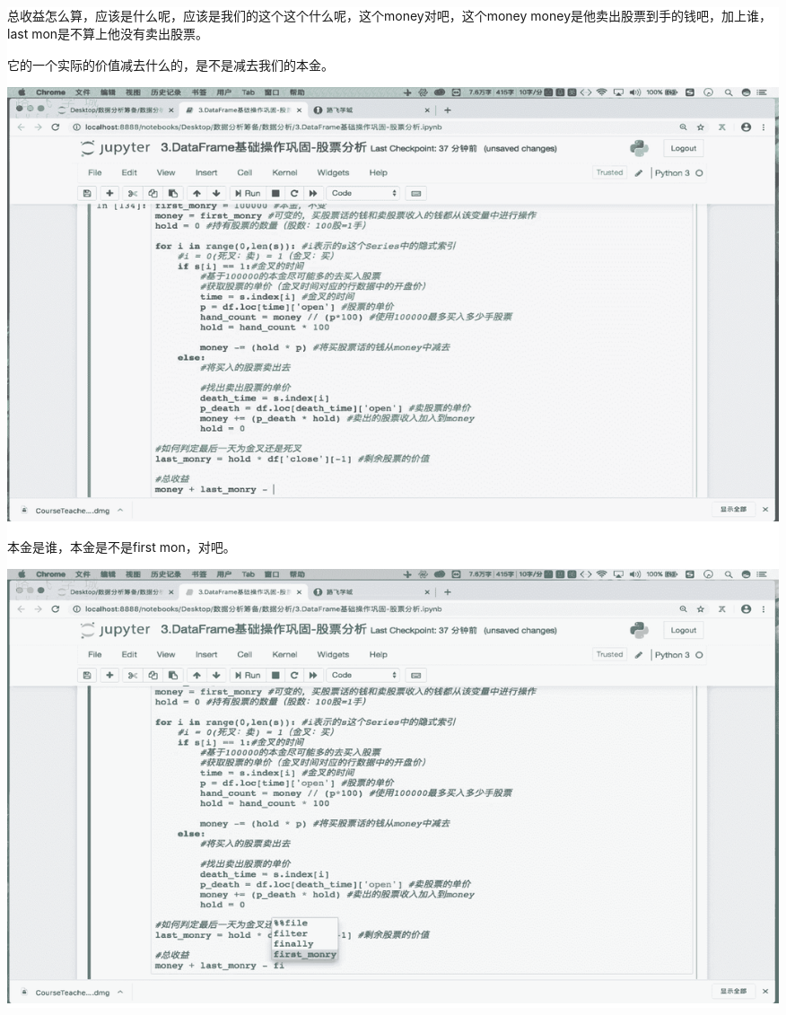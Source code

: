 总收益怎么算，应该是什么呢，应该是我们的这个这个什么呢，这个money对吧，这个money money是他卖出股票到手的钱吧，加上谁，last mon是不算上他没有卖出股票。

它的一个实际的价值减去什么的，是不是减去我们的本金。

![](img/500cf6c2a50703e8328673daa2f71215_118.png)

本金是谁，本金是不是first mon，对吧。

![](img/500cf6c2a50703e8328673daa2f71215_120.png)
